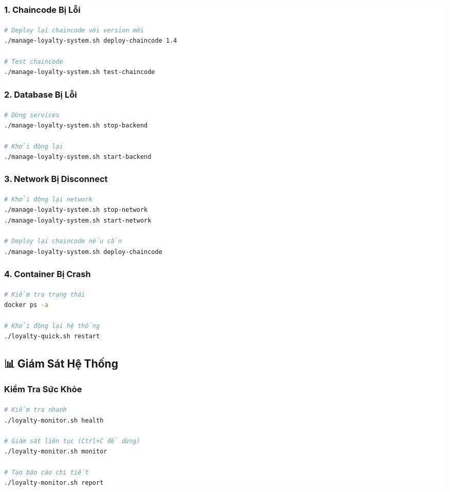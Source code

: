 ### 1. Chaincode Bị Lỗi
```bash
# Deploy lại chaincode với version mới
./manage-loyalty-system.sh deploy-chaincode 1.4

# Test chaincode
./manage-loyalty-system.sh test-chaincode
```

### 2. Database Bị Lỗi
```bash
# Dừng services
./manage-loyalty-system.sh stop-backend

# Khởi động lại
./manage-loyalty-system.sh start-backend
```

### 3. Network Bị Disconnect
```bash
# Khởi động lại network
./manage-loyalty-system.sh stop-network
./manage-loyalty-system.sh start-network

# Deploy lại chaincode nếu cần
./manage-loyalty-system.sh deploy-chaincode
```

### 4. Container Bị Crash
```bash
# Kiểm tra trạng thái
docker ps -a

# Khởi động lại hệ thống
./loyalty-quick.sh restart
```

## 📊 Giám Sát Hệ Thống

### Kiểm Tra Sức Khỏe
```bash
# Kiểm tra nhanh
./loyalty-monitor.sh health

# Giám sát liên tục (Ctrl+C để dừng)
./loyalty-monitor.sh monitor

# Tạo báo cáo chi tiết
./loyalty-monitor.sh report
```
